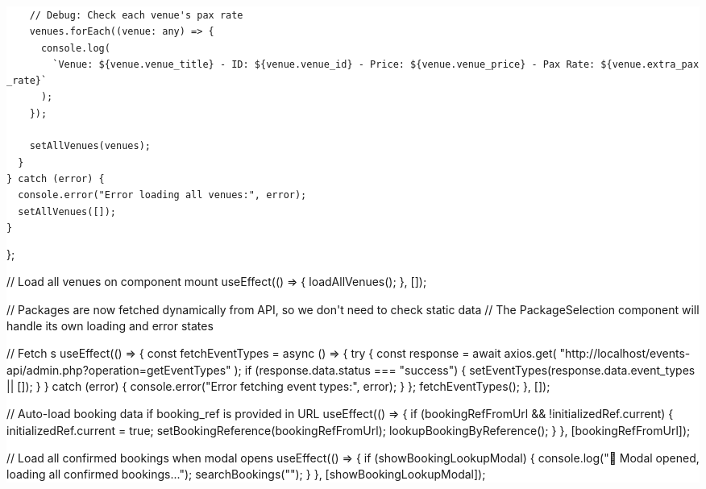         // Debug: Check each venue's pax rate
        venues.forEach((venue: any) => {
          console.log(
            `Venue: ${venue.venue_title} - ID: ${venue.venue_id} - Price: ${venue.venue_price} - Pax Rate: ${venue.extra_pax_rate}`
          );
        });

        setAllVenues(venues);
      }
    } catch (error) {
      console.error("Error loading all venues:", error);
      setAllVenues([]);
    }
  };

  // Load all venues on component mount
  useEffect(() => {
    loadAllVenues();
  }, []);

  // Packages are now fetched dynamically from API, so we don't need to check static data
  // The PackageSelection component will handle its own loading and error states

  // Fetch s
  useEffect(() => {
    const fetchEventTypes = async () => {
      try {
        const response = await axios.get(
          "http://localhost/events-api/admin.php?operation=getEventTypes"
        );
        if (response.data.status === "success") {
          setEventTypes(response.data.event_types || []);
        }
      } catch (error) {
        console.error("Error fetching event types:", error);
      }
    };
    fetchEventTypes();
  }, []);

  // Auto-load booking data if booking_ref is provided in URL
  useEffect(() => {
    if (bookingRefFromUrl && !initializedRef.current) {
      initializedRef.current = true;
      setBookingReference(bookingRefFromUrl);
      lookupBookingByReference();
    }
  }, [bookingRefFromUrl]);

  // Load all confirmed bookings when modal opens
  useEffect(() => {
    if (showBookingLookupModal) {
      console.log("🚀 Modal opened, loading all confirmed bookings...");
      searchBookings("");
    }
  }, [showBookingLookupModal]);
